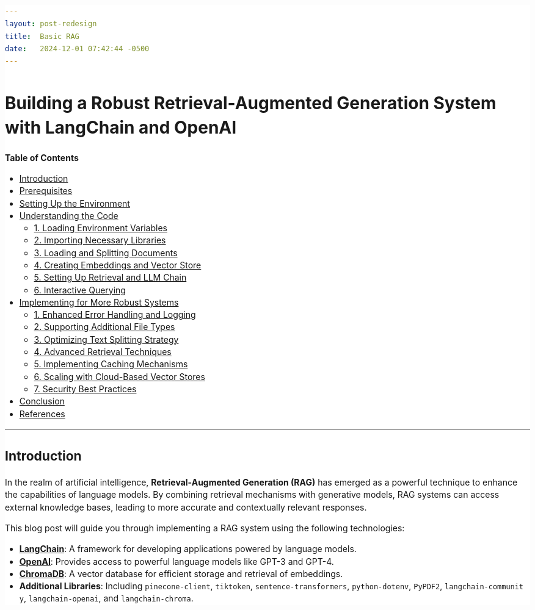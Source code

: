 ```yaml
---
layout: post-redesign
title:  Basic RAG
date:   2024-12-01 07:42:44 -0500
---
```

# Building a Robust Retrieval-Augmented Generation System with LangChain and OpenAI

**Table of Contents**

- [Introduction](#introduction)
- [Prerequisites](#prerequisites)
- [Setting Up the Environment](#setting-up-the-environment)
- [Understanding the Code](#understanding-the-code)
  - [1. Loading Environment Variables](#1-loading-environment-variables)
  - [2. Importing Necessary Libraries](#2-importing-necessary-libraries)
  - [3. Loading and Splitting Documents](#3-loading-and-splitting-documents)
  - [4. Creating Embeddings and Vector Store](#4-creating-embeddings-and-vector-store)
  - [5. Setting Up Retrieval and LLM Chain](#5-setting-up-retrieval-and-llm-chain)
  - [6. Interactive Querying](#6-interactive-querying)
- [Implementing for More Robust Systems](#implementing-for-more-robust-systems)
  - [1. Enhanced Error Handling and Logging](#1-enhanced-error-handling-and-logging)
  - [2. Supporting Additional File Types](#2-supporting-additional-file-types)
  - [3. Optimizing Text Splitting Strategy](#3-optimizing-text-splitting-strategy)
  - [4. Advanced Retrieval Techniques](#4-advanced-retrieval-techniques)
  - [5. Implementing Caching Mechanisms](#5-implementing-caching-mechanisms)
  - [6. Scaling with Cloud-Based Vector Stores](#6-scaling-with-cloud-based-vector-stores)
  - [7. Security Best Practices](#7-security-best-practices)
- [Conclusion](#conclusion)
- [References](#references)

---

## Introduction

In the realm of artificial intelligence, **Retrieval-Augmented Generation (RAG)** has emerged as a powerful technique to enhance the capabilities of language models. By combining retrieval mechanisms with generative models, RAG systems can access external knowledge bases, leading to more accurate and contextually relevant responses.

This blog post will guide you through implementing a RAG system using the following technologies:

- **[LangChain](https://github.com/hwchase17/langchain)**: A framework for developing applications powered by language models.
- **[OpenAI](https://openai.com/)**: Provides access to powerful language models like GPT-3 and GPT-4.
- **[ChromaDB](https://www.trychroma.com/)**: A vector database for efficient storage and retrieval of embeddings.
- **Additional Libraries**: Including `pinecone-client`, `tiktoken`, `sentence-transformers`, `python-dotenv`, `PyPDF2`, `langchain-community`, `langchain-openai`, and `langchain-chroma`.
